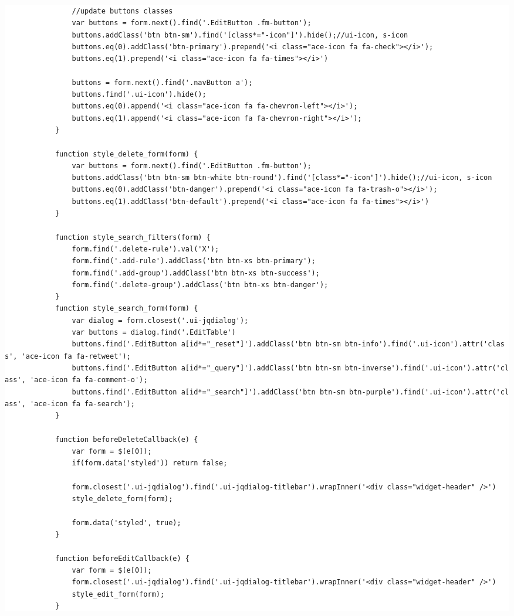 							
					//update buttons classes
					var buttons = form.next().find('.EditButton .fm-button');
					buttons.addClass('btn btn-sm').find('[class*="-icon"]').hide();//ui-icon, s-icon
					buttons.eq(0).addClass('btn-primary').prepend('<i class="ace-icon fa fa-check"></i>');
					buttons.eq(1).prepend('<i class="ace-icon fa fa-times"></i>')
					
					buttons = form.next().find('.navButton a');
					buttons.find('.ui-icon').hide();
					buttons.eq(0).append('<i class="ace-icon fa fa-chevron-left"></i>');
					buttons.eq(1).append('<i class="ace-icon fa fa-chevron-right"></i>');		
				}
			
				function style_delete_form(form) {
					var buttons = form.next().find('.EditButton .fm-button');
					buttons.addClass('btn btn-sm btn-white btn-round').find('[class*="-icon"]').hide();//ui-icon, s-icon
					buttons.eq(0).addClass('btn-danger').prepend('<i class="ace-icon fa fa-trash-o"></i>');
					buttons.eq(1).addClass('btn-default').prepend('<i class="ace-icon fa fa-times"></i>')
				}
				
				function style_search_filters(form) {
					form.find('.delete-rule').val('X');
					form.find('.add-rule').addClass('btn btn-xs btn-primary');
					form.find('.add-group').addClass('btn btn-xs btn-success');
					form.find('.delete-group').addClass('btn btn-xs btn-danger');
				}
				function style_search_form(form) {
					var dialog = form.closest('.ui-jqdialog');
					var buttons = dialog.find('.EditTable')
					buttons.find('.EditButton a[id*="_reset"]').addClass('btn btn-sm btn-info').find('.ui-icon').attr('class', 'ace-icon fa fa-retweet');
					buttons.find('.EditButton a[id*="_query"]').addClass('btn btn-sm btn-inverse').find('.ui-icon').attr('class', 'ace-icon fa fa-comment-o');
					buttons.find('.EditButton a[id*="_search"]').addClass('btn btn-sm btn-purple').find('.ui-icon').attr('class', 'ace-icon fa fa-search');
				}
				
				function beforeDeleteCallback(e) {
					var form = $(e[0]);
					if(form.data('styled')) return false;
					
					form.closest('.ui-jqdialog').find('.ui-jqdialog-titlebar').wrapInner('<div class="widget-header" />')
					style_delete_form(form);
					
					form.data('styled', true);
				}
				
				function beforeEditCallback(e) {
					var form = $(e[0]);
					form.closest('.ui-jqdialog').find('.ui-jqdialog-titlebar').wrapInner('<div class="widget-header" />')
					style_edit_form(form);
				}
			